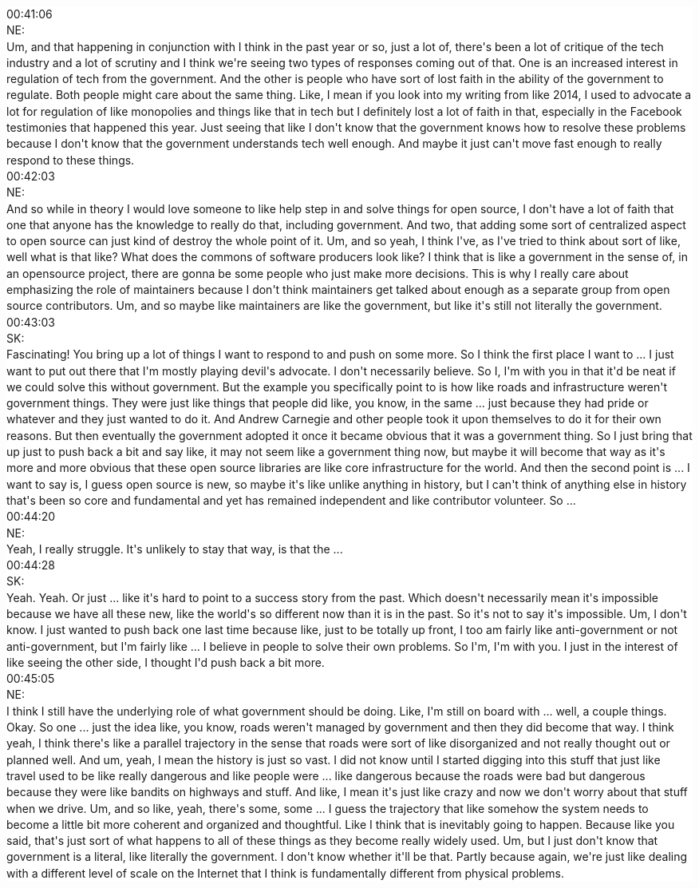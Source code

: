   <div class="block"><div class="time">00:41:06</div><div class="name">NE:</div>Um, and that happening in conjunction with I think in the past year or so, just a lot of, there's been a lot of critique of the tech industry and a lot of scrutiny and I think we're seeing two types of responses coming out of that. One is an increased interest in regulation of tech from the government. And the other is people who have sort of lost faith in the ability of the government to regulate. Both people might care about the same thing. Like, I mean if you look into my writing from like 2014, I used to advocate a lot for regulation of like monopolies and things like that in tech but I definitely lost a lot of faith in that, especially in the Facebook testimonies that happened this year. Just seeing that like I don't know that the government knows how to resolve these problems because I don't know that the government understands tech well enough. And maybe it just can't move fast enough to really respond to these things. </div>
  
  <div class="block"><div class="time">00:42:03</div><div class="name">NE:</div>And so while in theory I would love someone to like help step in and solve things for open source, I don't have a lot of faith that one that anyone has the knowledge to really do that, including government. And two, that adding some sort of centralized aspect to open source can just kind of destroy the whole point of it. Um, and so yeah, I think I've, as I've tried to think about sort of like, well what is that like? What does the commons of software producers look like? I think that is like a government in the sense of, in an opensource project, there are gonna be some people who just make more decisions. This is why I really care about emphasizing the role of maintainers because I don't think maintainers get talked about enough as a separate group from open source contributors. Um, and so maybe like maintainers are like the government, but like it's still not literally the government. </div>
  
  <div class="block"><div class="time">00:43:03</div><div class="name">SK:</div>Fascinating! You bring up a lot of things I want to respond to and push on some more. So I think the first place I want to ... I just want to put out there that I'm mostly playing devil's advocate. I don't necessarily believe. So I, I'm with you in that it'd be neat if we could solve this without government. But the example you specifically point to is how like roads and infrastructure weren't government things. They were just like things that people did like, you know, in the same ... just because they had pride or whatever and they just wanted to do it. And Andrew Carnegie and other people took it upon themselves to do it for their own reasons. But then eventually the government adopted it once it became obvious that it was a government thing. So I just bring that up just to push back a bit and say like, it may not seem like a government thing now, but maybe it will become that way as it's more and more obvious that these open source libraries are like core infrastructure for the world. And then the second point is ... I want to say is, I guess open source is new, so maybe it's like unlike anything in history, but I can't think of anything else in history that's been so core and fundamental and yet has remained independent and like contributor volunteer. So ...</div>
  
  <div class="block"><div class="time">00:44:20</div><div class="name">NE:</div>Yeah, I really struggle. It's unlikely to stay that way, is that the ... </div>
  
  <div class="block"><div class="time">00:44:28</div><div class="name">SK:</div>Yeah. Yeah. Or just ... like it's hard to point to a success story from the past. Which doesn't necessarily mean it's impossible because we have all these new, like the world's so different now than it is in the past. So it's not to say it's impossible. Um, I don't know. I just wanted to push back one last time because like, just to be totally up front, I too am fairly like anti-government or not anti-government, but I'm fairly like ... I believe in people to solve their own problems. So I'm, I'm with you. I just in the interest of like seeing the other side, I thought I'd push back a bit more. </div>
  
  <div class="block"><div class="time">00:45:05</div><div class="name">NE:</div>I think I still have the underlying role of what government should be doing. Like, I'm still on board with ... well, a couple things. Okay. So one ... just the idea like, you know, roads weren't managed by government and then they did become that way. I think yeah, I think there's like a parallel trajectory in the sense that roads were sort of like disorganized and not really thought out or planned well. And um, yeah, I mean the history is just so vast. I did not know until I started digging into this stuff that just like travel used to be like really dangerous and like people were ... like dangerous because the roads were bad but dangerous because they were like bandits on highways and stuff. And like, I mean it's just like crazy and now we don't worry about that stuff when we drive. Um, and so like, yeah, there's some, some ... I guess the trajectory that like somehow the system needs to become a little bit more coherent and organized and thoughtful. Like I think that is inevitably going to happen. Because like you said, that's just sort of what happens to all of these things as they become really widely used. Um, but I just don't know that government is a literal, like literally the government. I don't know whether it'll be that. Partly because again, we're just like dealing with a different level of scale on the Internet that I think is fundamentally different from physical problems. </div>
  